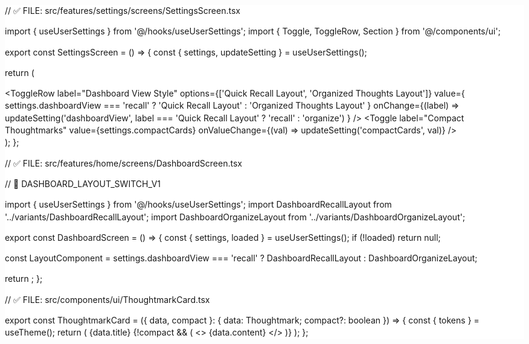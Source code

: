 
// ✅ FILE: src/features/settings/screens/SettingsScreen.tsx

import { useUserSettings } from '@/hooks/useUserSettings';
import { Toggle, ToggleRow, Section } from '@/components/ui';

export const SettingsScreen = () => {
  const { settings, updateSetting } = useUserSettings();

  return (
    <Section title="Dashboard Preferences">
      <ToggleRow
        label="Dashboard View Style"
        options={['Quick Recall Layout', 'Organized Thoughts Layout']}
        value={
          settings.dashboardView === 'recall'
            ? 'Quick Recall Layout'
            : 'Organized Thoughts Layout'
        }
        onChange={(label) =>
          updateSetting('dashboardView', label === 'Quick Recall Layout' ? 'recall' : 'organize')
        }
      />
      <Toggle
        label="Compact Thoughtmarks"
        value={settings.compactCards}
        onValueChange={(val) => updateSetting('compactCards', val)}
      />
    </Section>
  );
};


// ✅ FILE: src/features/home/screens/DashboardScreen.tsx

// 🧩 DASHBOARD_LAYOUT_SWITCH_V1

import { useUserSettings } from '@/hooks/useUserSettings';
import DashboardRecallLayout from '../variants/DashboardRecallLayout';
import DashboardOrganizeLayout from '../variants/DashboardOrganizeLayout';

export const DashboardScreen = () => {
  const { settings, loaded } = useUserSettings();
  if (!loaded) return null;

  const LayoutComponent =
    settings.dashboardView === 'recall' ? DashboardRecallLayout : DashboardOrganizeLayout;

  return <LayoutComponent compact={settings.compactCards} />;
};


// ✅ FILE: src/components/ui/ThoughtmarkCard.tsx

export const ThoughtmarkCard = ({ data, compact }: { data: Thoughtmark; compact?: boolean }) => {
  const { tokens } = useTheme();
  return (
    <Card>
      <Text>{data.title}</Text>
      {!compact && (
        <>
          <Text>{data.content}</Text>
          <TagGroup tags={data.tags} />
        </>
      )}
      <MetadataBar date={data.date} pinned={data.pinned} />
    </Card>
  );
};
